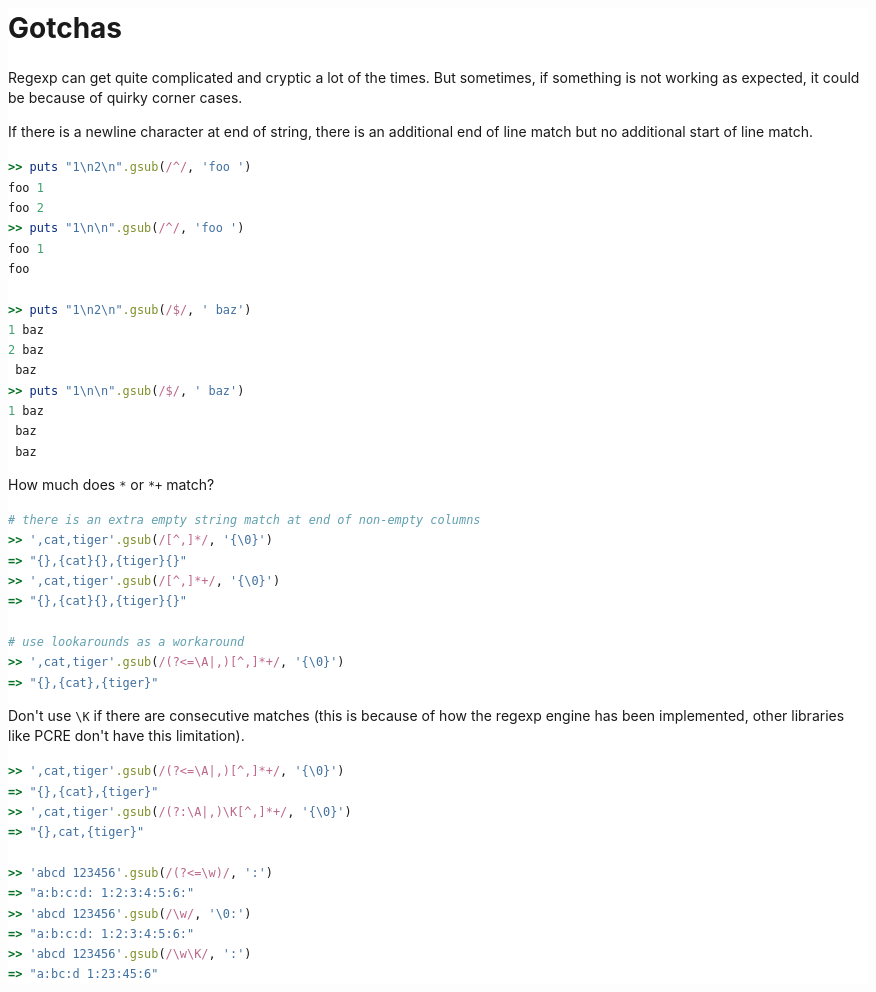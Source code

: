 # Gotchas

Regexp can get quite complicated and cryptic a lot of the times. But sometimes, if something is not working as expected, it could be because of quirky corner cases.

If there is a newline character at end of string, there is an additional end of line match but no additional start of line match.

```ruby
>> puts "1\n2\n".gsub(/^/, 'foo ')
foo 1
foo 2
>> puts "1\n\n".gsub(/^/, 'foo ')
foo 1
foo 

>> puts "1\n2\n".gsub(/$/, ' baz')
1 baz
2 baz
 baz
>> puts "1\n\n".gsub(/$/, ' baz')
1 baz
 baz
 baz
```

How much does `*` or `*+` match?

```ruby
# there is an extra empty string match at end of non-empty columns
>> ',cat,tiger'.gsub(/[^,]*/, '{\0}')
=> "{},{cat}{},{tiger}{}"
>> ',cat,tiger'.gsub(/[^,]*+/, '{\0}')
=> "{},{cat}{},{tiger}{}"

# use lookarounds as a workaround
>> ',cat,tiger'.gsub(/(?<=\A|,)[^,]*+/, '{\0}')
=> "{},{cat},{tiger}"
```

Don't use `\K` if there are consecutive matches (this is because of how the regexp engine has been implemented, other libraries like PCRE don't have this limitation).

```ruby
>> ',cat,tiger'.gsub(/(?<=\A|,)[^,]*+/, '{\0}')
=> "{},{cat},{tiger}"
>> ',cat,tiger'.gsub(/(?:\A|,)\K[^,]*+/, '{\0}')
=> "{},cat,{tiger}"

>> 'abcd 123456'.gsub(/(?<=\w)/, ':')
=> "a:b:c:d: 1:2:3:4:5:6:"
>> 'abcd 123456'.gsub(/\w/, '\0:')
=> "a:b:c:d: 1:2:3:4:5:6:"
>> 'abcd 123456'.gsub(/\w\K/, ':')
=> "a:bc:d 1:23:45:6"
```
